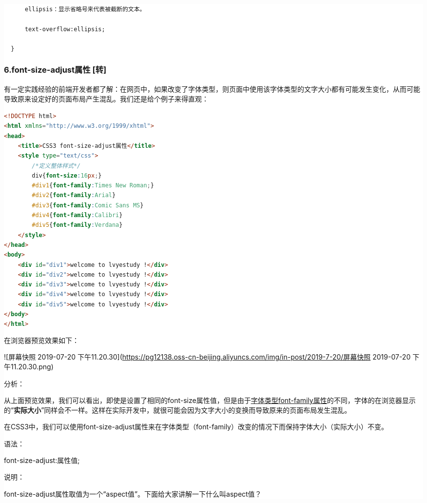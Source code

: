 ```html
      ellipsis：显示省略号来代表被截断的文本。

      text-overflow:ellipsis;  

  }
```

### 6.font-size-adjust属性 [转]

有一定实践经验的前端开发者都了解：在网页中，如果改变了字体类型，则页面中使用该字体类型的文字大小都有可能发生变化，从而可能导致原来设定好的页面布局产生混乱。我们还是给个例子来得直观：

```html
<!DOCTYPE html>
<html xmlns="http://www.w3.org/1999/xhtml">
<head>
    <title>CSS3 font-size-adjust属性</title>
    <style type="text/css">
        /*定义整体样式*/
        div{font-size:16px;}
        #div1{font-family:Times New Roman;}
        #div2{font-family:Arial}
        #div3{font-family:Comic Sans MS}
        #div4{font-family:Calibri}
        #div5{font-family:Verdana}
    </style>
</head>
<body>
    <div id="div1">welcome to lvyestudy !</div>
    <div id="div2">welcome to lvyestudy !</div>
    <div id="div3">welcome to lvyestudy !</div>
    <div id="div4">welcome to lvyestudy !</div>
    <div id="div5">welcome to lvyestudy !</div>
</body>
</html>
```

在浏览器预览效果如下：

![屏幕快照 2019-07-20 下午11.20.30](https://pg12138.oss-cn-beijing.aliyuncs.com/img/in-post/2019-7-20/屏幕快照 2019-07-20 下午11.20.30.png)

分析：

从上面预览效果，我们可以看出，即使是设置了相同的font-size属性值，但是由于[字体类型font-family属性](http://www.lvyestudy.com/les_cj/cj_3.2.aspx)的不同，字体的在浏览器显示的“**实际大小**”同样会不一样。这样在实际开发中，就很可能会因为文字大小的变换而导致原来的页面布局发生混乱。

在CSS3中，我们可以使用font-size-adjust属性来在字体类型（font-family）改变的情况下而保持字体大小（实际大小）不变。

语法：

font-size-adjust:属性值;

说明：

font-size-adjust属性取值为一个“aspect值”。下面给大家讲解一下什么叫aspect值？
